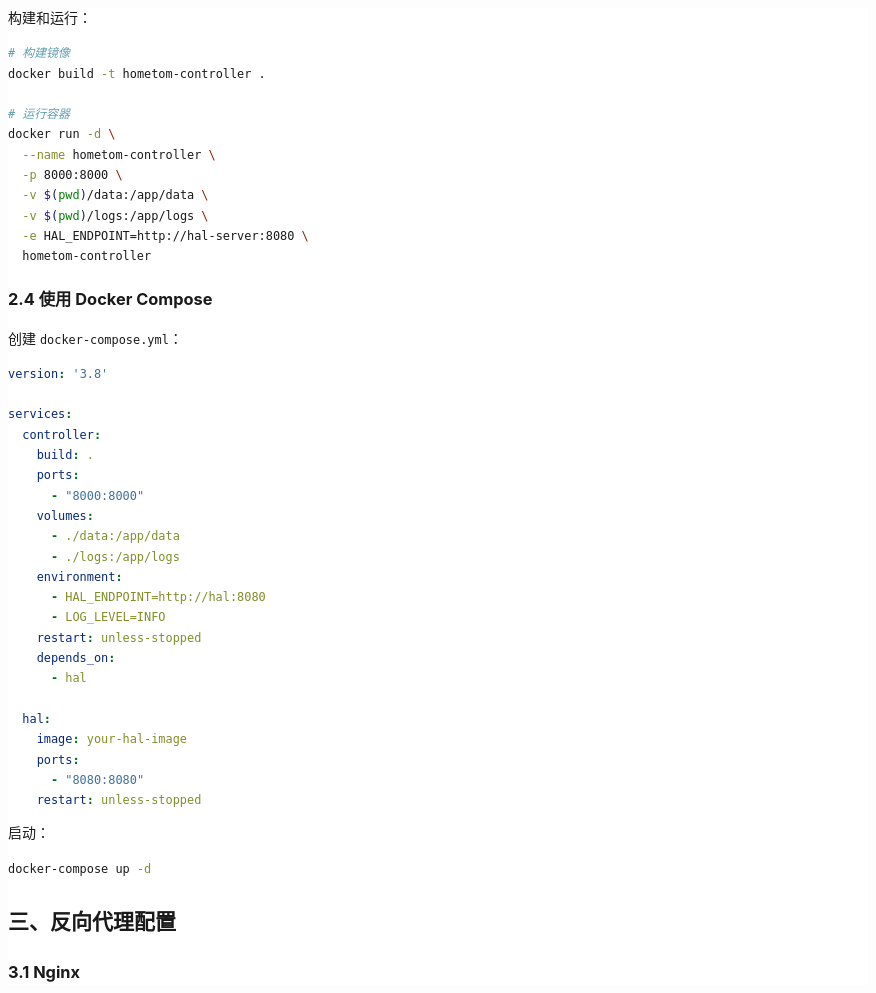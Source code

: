构建和运行：

```bash
# 构建镜像
docker build -t hometom-controller .

# 运行容器
docker run -d \
  --name hometom-controller \
  -p 8000:8000 \
  -v $(pwd)/data:/app/data \
  -v $(pwd)/logs:/app/logs \
  -e HAL_ENDPOINT=http://hal-server:8080 \
  hometom-controller
```

### 2.4 使用 Docker Compose

创建 `docker-compose.yml`：

```yaml
version: '3.8'

services:
  controller:
    build: .
    ports:
      - "8000:8000"
    volumes:
      - ./data:/app/data
      - ./logs:/app/logs
    environment:
      - HAL_ENDPOINT=http://hal:8080
      - LOG_LEVEL=INFO
    restart: unless-stopped
    depends_on:
      - hal

  hal:
    image: your-hal-image
    ports:
      - "8080:8080"
    restart: unless-stopped
```

启动：

```bash
docker-compose up -d
```

## 三、反向代理配置

### 3.1 Nginx
